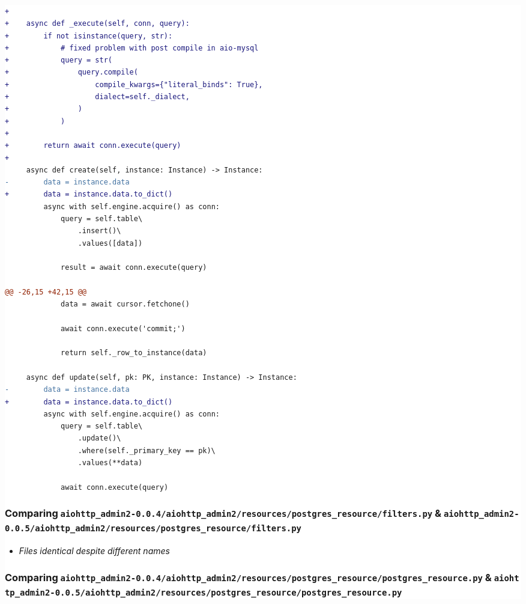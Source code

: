 ```diff
+
+    async def _execute(self, conn, query):
+        if not isinstance(query, str):
+            # fixed problem with post compile in aio-mysql
+            query = str(
+                query.compile(
+                    compile_kwargs={"literal_binds": True},
+                    dialect=self._dialect,
+                )
+            )
+
+        return await conn.execute(query)
+
     async def create(self, instance: Instance) -> Instance:
-        data = instance.data
+        data = instance.data.to_dict()
         async with self.engine.acquire() as conn:
             query = self.table\
                 .insert()\
                 .values([data])
 
             result = await conn.execute(query)
 
@@ -26,15 +42,15 @@
             data = await cursor.fetchone()
 
             await conn.execute('commit;')
 
             return self._row_to_instance(data)
 
     async def update(self, pk: PK, instance: Instance) -> Instance:
-        data = instance.data
+        data = instance.data.to_dict()
         async with self.engine.acquire() as conn:
             query = self.table\
                 .update()\
                 .where(self._primary_key == pk)\
                 .values(**data)
 
             await conn.execute(query)
```

### Comparing `aiohttp_admin2-0.0.4/aiohttp_admin2/resources/postgres_resource/filters.py` & `aiohttp_admin2-0.0.5/aiohttp_admin2/resources/postgres_resource/filters.py`

 * *Files identical despite different names*

### Comparing `aiohttp_admin2-0.0.4/aiohttp_admin2/resources/postgres_resource/postgres_resource.py` & `aiohttp_admin2-0.0.5/aiohttp_admin2/resources/postgres_resource/postgres_resource.py`
